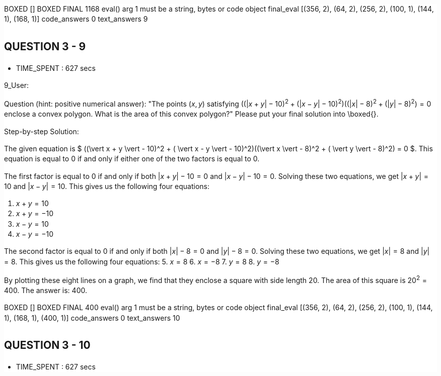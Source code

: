 BOXED []
BOXED FINAL 1168
eval() arg 1 must be a string, bytes or code object final_eval
[(356, 2), (64, 2), (256, 2), (100, 1), (144, 1), (168, 1)]
code_answers 0 text_answers 9



## QUESTION 3 - 9 
- TIME_SPENT : 627 secs

9_User:

Question (hint: positive numerical answer):
"The points $\left(x, y\right)$ satisfying $((\vert x + y \vert - 10)^2 + ( \vert x - y \vert - 10)^2)((\vert x \vert - 8)^2 + ( \vert y \vert - 8)^2) = 0$ enclose a convex polygon. What is the area of this convex polygon?"
Please put your final solution into \boxed{}.

Step-by-step Solution:


The given equation is $ ((\vert x + y \vert - 10)^2 + ( \vert x - y \vert - 10)^2)((\vert x \vert - 8)^2 + ( \vert y \vert - 8)^2) = 0 $. This equation is equal to 0 if and only if either one of the two factors is equal to 0. 

The first factor is equal to 0 if and only if both $|x+y| - 10 = 0$ and $|x-y| - 10 = 0$. Solving these two equations, we get $|x+y| = 10$ and $|x-y| = 10$. This gives us the following four equations: 
1. $x + y = 10$
2. $x + y = -10$
3. $x - y = 10$
4. $x - y = -10$

The second factor is equal to 0 if and only if both $|x| - 8 = 0$ and $|y| - 8 = 0$. Solving these two equations, we get $|x| = 8$ and $|y| = 8$. This gives us the following four equations: 
5. $x = 8$
6. $x = -8$
7. $y = 8$
8. $y = -8$

By plotting these eight lines on a graph, we find that they enclose a square with side length 20. The area of this square is $20^2 = 400$.
The answer is: $400$.

BOXED []
BOXED FINAL 400
eval() arg 1 must be a string, bytes or code object final_eval
[(356, 2), (64, 2), (256, 2), (100, 1), (144, 1), (168, 1), (400, 1)]
code_answers 0 text_answers 10



## QUESTION 3 - 10 
- TIME_SPENT : 627 secs
